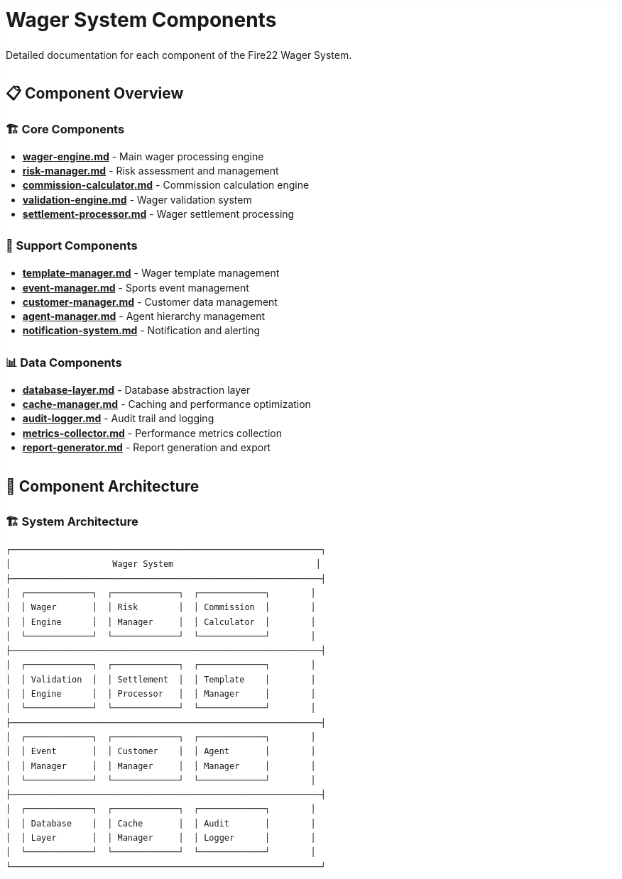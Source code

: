# Wager System Components

Detailed documentation for each component of the Fire22 Wager System.

## 📋 **Component Overview**

### **🏗️ Core Components**

- **[wager-engine.md](./wager-engine.md)** - Main wager processing engine
- **[risk-manager.md](./risk-manager.md)** - Risk assessment and management
- **[commission-calculator.md](./commission-calculator.md)** - Commission calculation engine
- **[validation-engine.md](./validation-engine.md)** - Wager validation system
- **[settlement-processor.md](./settlement-processor.md)** - Wager settlement processing

### **🔧 Support Components**

- **[template-manager.md](./template-manager.md)** - Wager template management
- **[event-manager.md](./event-manager.md)** - Sports event management
- **[customer-manager.md](./customer-manager.md)** - Customer data management
- **[agent-manager.md](./agent-manager.md)** - Agent hierarchy management
- **[notification-system.md](./notification-system.md)** - Notification and alerting

### **📊 Data Components**

- **[database-layer.md](./database-layer.md)** - Database abstraction layer
- **[cache-manager.md](./cache-manager.md)** - Caching and performance optimization
- **[audit-logger.md](./audit-logger.md)** - Audit trail and logging
- **[metrics-collector.md](./metrics-collector.md)** - Performance metrics collection
- **[report-generator.md](./report-generator.md)** - Report generation and export

## 🚀 **Component Architecture**

### **🏗️ System Architecture**

```
┌─────────────────────────────────────────────────────────────┐
│                    Wager System                            │
├─────────────────────────────────────────────────────────────┤
│  ┌─────────────┐  ┌─────────────┐  ┌─────────────┐        │
│  │ Wager       │  │ Risk        │  │ Commission  │        │
│  │ Engine      │  │ Manager     │  │ Calculator  │        │
│  └─────────────┘  └─────────────┘  └─────────────┘        │
├─────────────────────────────────────────────────────────────┤
│  ┌─────────────┐  ┌─────────────┐  ┌─────────────┐        │
│  │ Validation  │  │ Settlement  │  │ Template    │        │
│  │ Engine      │  │ Processor   │  │ Manager     │        │
│  └─────────────┘  └─────────────┘  └─────────────┘        │
├─────────────────────────────────────────────────────────────┤
│  ┌─────────────┐  ┌─────────────┐  ┌─────────────┐        │
│  │ Event       │  │ Customer    │  │ Agent       │        │
│  │ Manager     │  │ Manager     │  │ Manager     │        │
│  └─────────────┘  └─────────────┘  └─────────────┘        │
├─────────────────────────────────────────────────────────────┤
│  ┌─────────────┐  ┌─────────────┐  ┌─────────────┐        │
│  │ Database    │  │ Cache       │  │ Audit       │        │
│  │ Layer       │  │ Manager     │  │ Logger      │        │
│  └─────────────┘  └─────────────┘  └─────────────┘        │
└─────────────────────────────────────────────────────────────┘
```
